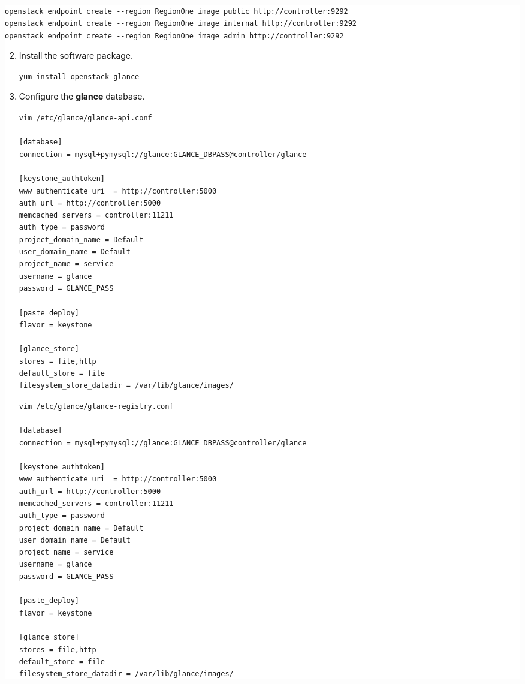    ```shell
   openstack endpoint create --region RegionOne image public http://controller:9292
   openstack endpoint create --region RegionOne image internal http://controller:9292
   openstack endpoint create --region RegionOne image admin http://controller:9292
   ```

2. Install the software package.
   
   ```shell
   yum install openstack-glance
   ```

3. Configure the **glance** database.
   
   ```shell
   vim /etc/glance/glance-api.conf
   
   [database]
   connection = mysql+pymysql://glance:GLANCE_DBPASS@controller/glance
   
   [keystone_authtoken]
   www_authenticate_uri  = http://controller:5000
   auth_url = http://controller:5000
   memcached_servers = controller:11211
   auth_type = password
   project_domain_name = Default
   user_domain_name = Default
   project_name = service
   username = glance
   password = GLANCE_PASS
   
   [paste_deploy]
   flavor = keystone
   
   [glance_store]
   stores = file,http
   default_store = file
   filesystem_store_datadir = /var/lib/glance/images/
   ```
   
   ```shell
   vim /etc/glance/glance-registry.conf
   
   [database]
   connection = mysql+pymysql://glance:GLANCE_DBPASS@controller/glance
   
   [keystone_authtoken]
   www_authenticate_uri  = http://controller:5000
   auth_url = http://controller:5000
   memcached_servers = controller:11211
   auth_type = password
   project_domain_name = Default
   user_domain_name = Default
   project_name = service
   username = glance
   password = GLANCE_PASS
   
   [paste_deploy]
   flavor = keystone
   
   [glance_store]
   stores = file,http
   default_store = file
   filesystem_store_datadir = /var/lib/glance/images/
   ```
   